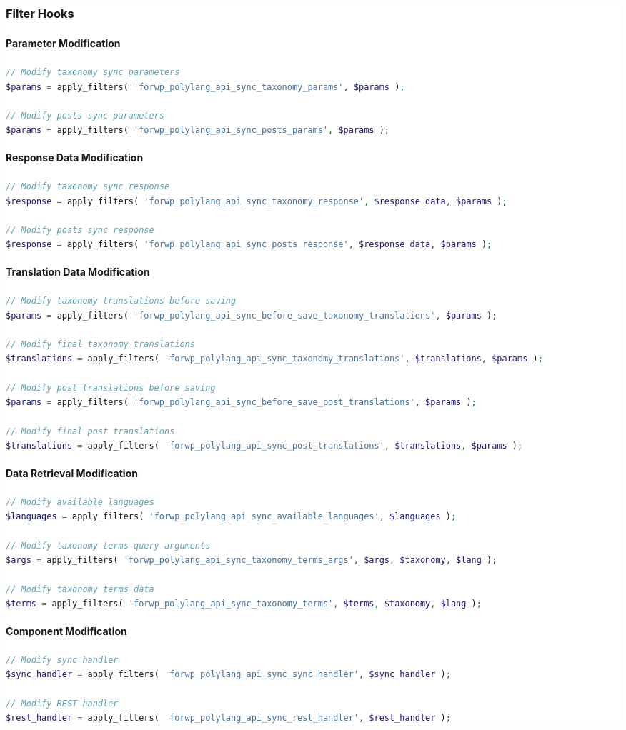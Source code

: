 ### Filter Hooks

#### Parameter Modification
```php
// Modify taxonomy sync parameters
$params = apply_filters( 'forwp_polylang_api_sync_taxonomy_params', $params );

// Modify posts sync parameters
$params = apply_filters( 'forwp_polylang_api_sync_posts_params', $params );
```

#### Response Data Modification
```php
// Modify taxonomy sync response
$response = apply_filters( 'forwp_polylang_api_sync_taxonomy_response', $response_data, $params );

// Modify posts sync response
$response = apply_filters( 'forwp_polylang_api_sync_posts_response', $response_data, $params );
```

#### Translation Data Modification
```php
// Modify taxonomy translations before saving
$params = apply_filters( 'forwp_polylang_api_sync_before_save_taxonomy_translations', $params );

// Modify final taxonomy translations
$translations = apply_filters( 'forwp_polylang_api_sync_taxonomy_translations', $translations, $params );

// Modify post translations before saving
$params = apply_filters( 'forwp_polylang_api_sync_before_save_post_translations', $params );

// Modify final post translations
$translations = apply_filters( 'forwp_polylang_api_sync_post_translations', $translations, $params );
```

#### Data Retrieval Modification
```php
// Modify available languages
$languages = apply_filters( 'forwp_polylang_api_sync_available_languages', $languages );

// Modify taxonomy terms query arguments
$args = apply_filters( 'forwp_polylang_api_sync_taxonomy_terms_args', $args, $taxonomy, $lang );

// Modify taxonomy terms data
$terms = apply_filters( 'forwp_polylang_api_sync_taxonomy_terms', $terms, $taxonomy, $lang );
```

#### Component Modification
```php
// Modify sync handler
$sync_handler = apply_filters( 'forwp_polylang_api_sync_sync_handler', $sync_handler );

// Modify REST handler
$rest_handler = apply_filters( 'forwp_polylang_api_sync_rest_handler', $rest_handler );
```
